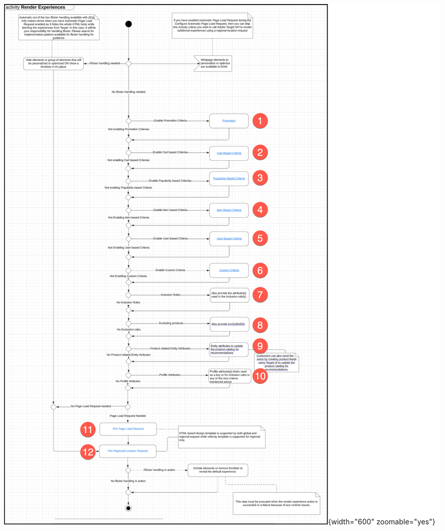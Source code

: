 ![Diagramm für Rendering-Erlebnisse](/help/dev/patterns/assets/render-experiences-diagram.png){width="600" zoomable="yes"}
